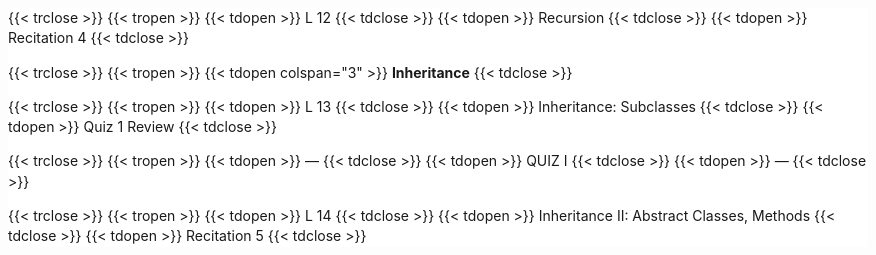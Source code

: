 {{< trclose >}}
{{< tropen >}}
{{< tdopen >}}
L 12
{{< tdclose >}}
{{< tdopen >}}
Recursion
{{< tdclose >}}
{{< tdopen >}}
Recitation 4
{{< tdclose >}}

{{< trclose >}}
{{< tropen >}}
{{< tdopen colspan="3" >}}
**Inheritance**
{{< tdclose >}}

{{< trclose >}}
{{< tropen >}}
{{< tdopen >}}
L 13
{{< tdclose >}}
{{< tdopen >}}
Inheritance: Subclasses
{{< tdclose >}}
{{< tdopen >}}
Quiz 1 Review
{{< tdclose >}}

{{< trclose >}}
{{< tropen >}}
{{< tdopen >}}
—
{{< tdclose >}}
{{< tdopen >}}
QUIZ I
{{< tdclose >}}
{{< tdopen >}}
—
{{< tdclose >}}

{{< trclose >}}
{{< tropen >}}
{{< tdopen >}}
L 14
{{< tdclose >}}
{{< tdopen >}}
Inheritance II: Abstract Classes, Methods
{{< tdclose >}}
{{< tdopen >}}
Recitation 5
{{< tdclose >}}
